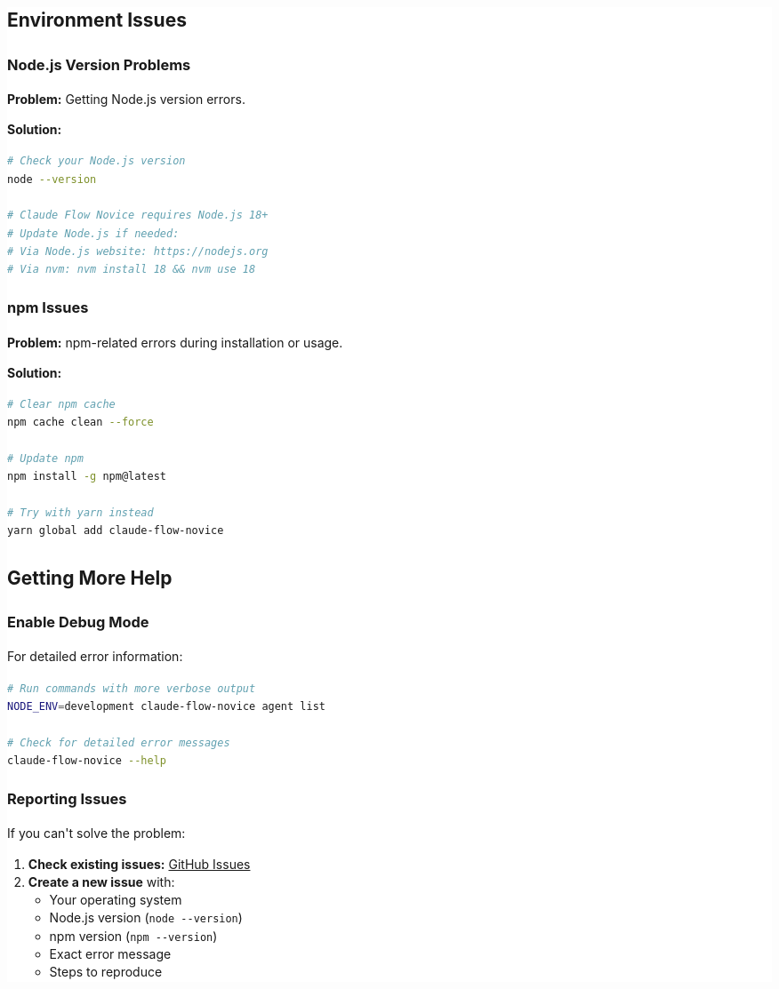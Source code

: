 ## Environment Issues

### Node.js Version Problems

**Problem:** Getting Node.js version errors.

**Solution:**
```bash
# Check your Node.js version
node --version

# Claude Flow Novice requires Node.js 18+
# Update Node.js if needed:
# Via Node.js website: https://nodejs.org
# Via nvm: nvm install 18 && nvm use 18
```

### npm Issues

**Problem:** npm-related errors during installation or usage.

**Solution:**
```bash
# Clear npm cache
npm cache clean --force

# Update npm
npm install -g npm@latest

# Try with yarn instead
yarn global add claude-flow-novice
```

## Getting More Help

### Enable Debug Mode

For detailed error information:
```bash
# Run commands with more verbose output
NODE_ENV=development claude-flow-novice agent list

# Check for detailed error messages
claude-flow-novice --help
```

### Reporting Issues

If you can't solve the problem:

1. **Check existing issues:** [GitHub Issues](https://github.com/masharratt/claude-flow-novice/issues)
2. **Create a new issue** with:
   - Your operating system
   - Node.js version (`node --version`)
   - npm version (`npm --version`)
   - Exact error message
   - Steps to reproduce
